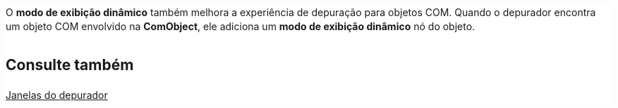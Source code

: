  O **modo de exibição dinâmico** também melhora a experiência de depuração para objetos COM. Quando o depurador encontra um objeto COM envolvido na **ComObject**, ele adiciona um **modo de exibição dinâmico** nó do objeto.  
  
## <a name="see-also"></a>Consulte também  
 [Janelas do depurador](../debugger/debugger-windows.md)






